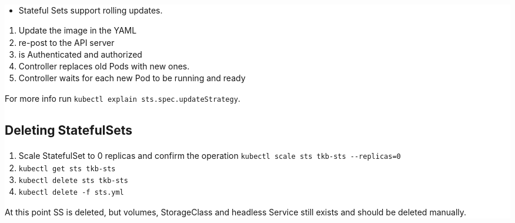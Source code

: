 - Stateful Sets support rolling updates.

1. Update the image in the YAML
2. re-post to the API server
3. is Authenticated and authorized
4. Controller replaces old Pods with new ones.
5. Controller waits for each new Pod to be running and ready
  
For more info run ```kubectl explain sts.spec.updateStrategy```.

## Deleting StatefulSets

1. Scale StatefulSet to 0 replicas and confirm the operation ```kubectl scale sts tkb-sts --replicas=0```
2. ```kubectl get sts tkb-sts```
3. ```kubectl delete sts tkb-sts```
4. ```kubectl delete -f sts.yml```

At this point SS is deleted, but volumes, StorageClass and headless Service still exists and should be deleted manually.